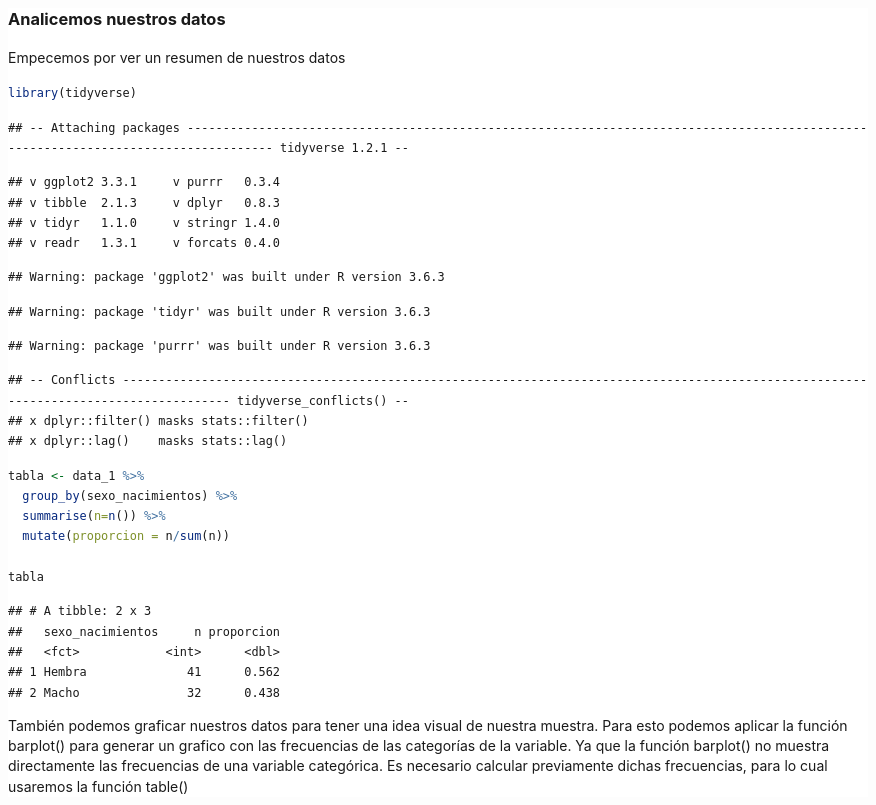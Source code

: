 ### Analicemos nuestros datos

Empecemos por ver un resumen de nuestros datos 


```r
library(tidyverse)
```

```
## -- Attaching packages ------------------------------------------------------------------------------------------------------------------------------------ tidyverse 1.2.1 --
```

```
## v ggplot2 3.3.1     v purrr   0.3.4
## v tibble  2.1.3     v dplyr   0.8.3
## v tidyr   1.1.0     v stringr 1.4.0
## v readr   1.3.1     v forcats 0.4.0
```

```
## Warning: package 'ggplot2' was built under R version 3.6.3
```

```
## Warning: package 'tidyr' was built under R version 3.6.3
```

```
## Warning: package 'purrr' was built under R version 3.6.3
```

```
## -- Conflicts --------------------------------------------------------------------------------------------------------------------------------------- tidyverse_conflicts() --
## x dplyr::filter() masks stats::filter()
## x dplyr::lag()    masks stats::lag()
```

```r
tabla <- data_1 %>% 
  group_by(sexo_nacimientos) %>% 
  summarise(n=n()) %>% 
  mutate(proporcion = n/sum(n))

tabla
```

```
## # A tibble: 2 x 3
##   sexo_nacimientos     n proporcion
##   <fct>            <int>      <dbl>
## 1 Hembra              41      0.562
## 2 Macho               32      0.438
```

También podemos graficar nuestros datos para tener una idea visual de nuestra muestra. Para esto podemos aplicar la función barplot() para generar un grafico con las frecuencias de las categorías de la variable. Ya que la función barplot() no muestra directamente las frecuencias de una variable categórica. Es necesario calcular previamente dichas frecuencias, para lo cual usaremos la función table()
